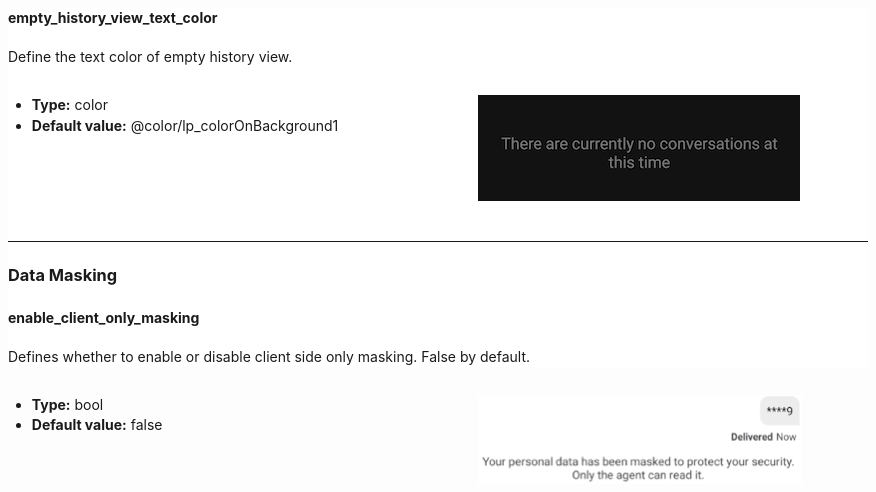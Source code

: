 
#### empty_history_view_text_color
Define the text color of empty history view.

<div style="float: left; width: 50%;height: 120px;">
   <ul>
      <li><b>Type:</b> color</li>
      <li><b>Default value:</b> @color/lp_colorOnBackground1</li>
   </ul>
</div>

<div style="float: right; width: 50%;">
   <figure>
   <figcaption></figcaption>
   <img src="img/android_empty_history_view_text_color.png" alt="emptyhistoryviewmessage">
   </figure>
</div>

<div style="width: 85%;padding: 5px;">
&nbsp;
</div>

---   

### Data Masking

#### enable_client_only_masking
Defines whether to enable or disable client side only masking. False by default.

<div style="float: left; width: 50%;height: 100px;">
   <ul>
      <li><b>Type:</b> bool</li>
      <li><b>Default value:</b> false</li>
   </ul>
</div>

<div style="float: right; width: 50%;">
   <figure>
   <figcaption></figcaption>
   <img src="img/clientonlymasking.png" alt="clientonlymasking">
   </figure>
</div>

